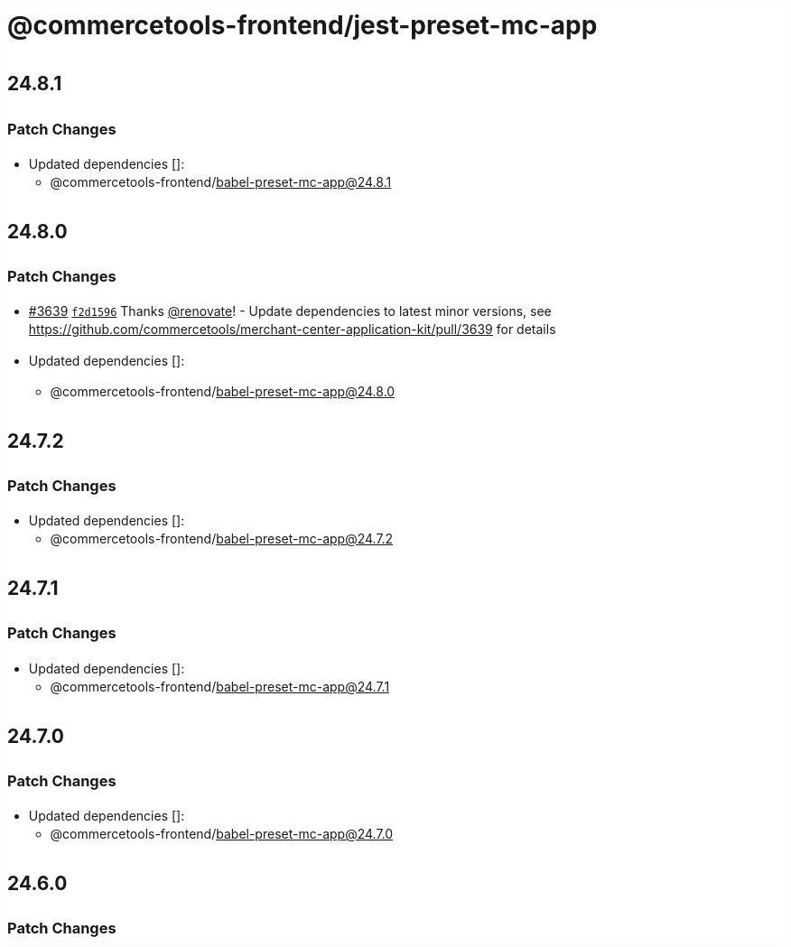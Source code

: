 # @commercetools-frontend/jest-preset-mc-app

## 24.8.1

### Patch Changes

- Updated dependencies []:
  - @commercetools-frontend/babel-preset-mc-app@24.8.1

## 24.8.0

### Patch Changes

- [#3639](https://github.com/commercetools/merchant-center-application-kit/pull/3639) [`f2d1596`](https://github.com/commercetools/merchant-center-application-kit/commit/f2d1596c3b8d88105b543e8c2a7c76062549f74a) Thanks [@renovate](https://github.com/apps/renovate)! - Update dependencies to latest minor versions, see https://github.com/commercetools/merchant-center-application-kit/pull/3639 for details

- Updated dependencies []:
  - @commercetools-frontend/babel-preset-mc-app@24.8.0

## 24.7.2

### Patch Changes

- Updated dependencies []:
  - @commercetools-frontend/babel-preset-mc-app@24.7.2

## 24.7.1

### Patch Changes

- Updated dependencies []:
  - @commercetools-frontend/babel-preset-mc-app@24.7.1

## 24.7.0

### Patch Changes

- Updated dependencies []:
  - @commercetools-frontend/babel-preset-mc-app@24.7.0

## 24.6.0

### Patch Changes

